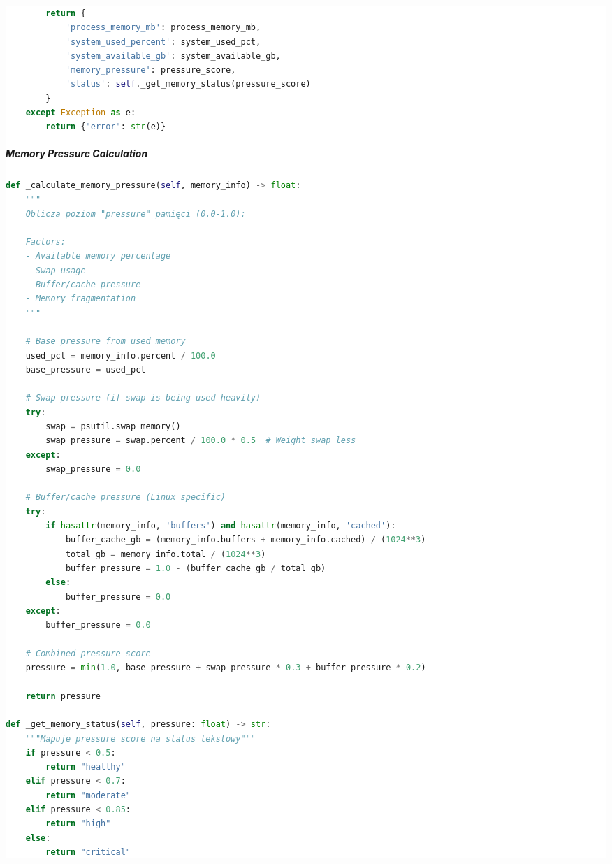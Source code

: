 ```python
        return {
            'process_memory_mb': process_memory_mb,
            'system_used_percent': system_used_pct,
            'system_available_gb': system_available_gb,
            'memory_pressure': pressure_score,
            'status': self._get_memory_status(pressure_score)
        }
    except Exception as e:
        return {"error": str(e)}
```

##### Memory Pressure Calculation

```python
def _calculate_memory_pressure(self, memory_info) -> float:
    """
    Oblicza poziom "pressure" pamięci (0.0-1.0):
    
    Factors:
    - Available memory percentage
    - Swap usage
    - Buffer/cache pressure
    - Memory fragmentation
    """
    
    # Base pressure from used memory
    used_pct = memory_info.percent / 100.0
    base_pressure = used_pct
    
    # Swap pressure (if swap is being used heavily)
    try:
        swap = psutil.swap_memory()
        swap_pressure = swap.percent / 100.0 * 0.5  # Weight swap less
    except:
        swap_pressure = 0.0
    
    # Buffer/cache pressure (Linux specific)
    try:
        if hasattr(memory_info, 'buffers') and hasattr(memory_info, 'cached'):
            buffer_cache_gb = (memory_info.buffers + memory_info.cached) / (1024**3)
            total_gb = memory_info.total / (1024**3)
            buffer_pressure = 1.0 - (buffer_cache_gb / total_gb)
        else:
            buffer_pressure = 0.0
    except:
        buffer_pressure = 0.0
    
    # Combined pressure score
    pressure = min(1.0, base_pressure + swap_pressure * 0.3 + buffer_pressure * 0.2)
    
    return pressure

def _get_memory_status(self, pressure: float) -> str:
    """Mapuje pressure score na status tekstowy"""
    if pressure < 0.5:
        return "healthy"
    elif pressure < 0.7:
        return "moderate"
    elif pressure < 0.85:
        return "high"
    else:
        return "critical"
```
